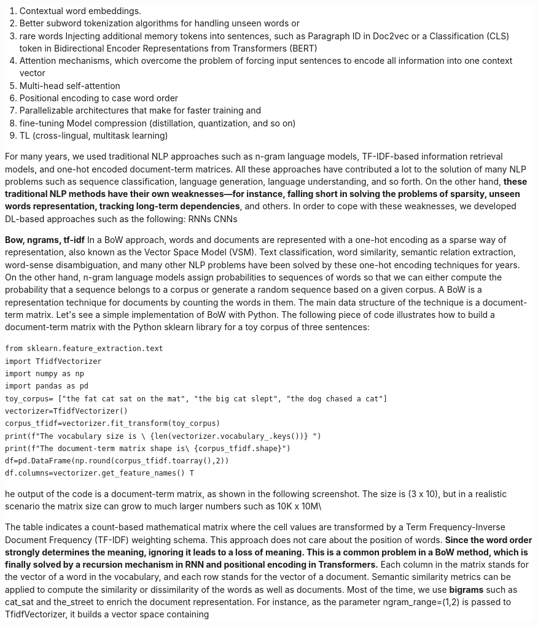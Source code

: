 1. Contextual word embeddings.
2. Better subword tokenization algorithms for handling unseen words or 
3. rare words Injecting additional memory tokens into sentences, such as Paragraph ID in Doc2vec or a Classification (CLS) token in Bidirectional Encoder Representations from Transformers (BERT) 
4. Attention mechanisms, which overcome the problem of forcing input sentences to encode all information into one context vector 
5. Multi-head self-attention 
6. Positional encoding to case word order 
7. Parallelizable architectures that make for faster training and 
8. fine-tuning Model compression (distillation, quantization, and so on) 
9. TL (cross-lingual, multitask learning) 

For many years, we used traditional NLP approaches such as n-gram language models, TF-IDF-based information retrieval models,
and one-hot encoded document-term matrices. 
All these approaches have contributed a lot to the solution of many NLP problems such 
as sequence classification, language generation, language understanding, and so forth. 
On the other hand, **these traditional NLP methods have their own weaknesses—for instance, 
falling short in solving the problems of sparsity, unseen words representation, 
tracking long-term dependencies**, and others. In order to cope with these weaknesses, 
we developed DL-based approaches such as the following: RNNs CNNs

**Bow, ngrams, tf-idf**
In a BoW approach, words and documents are represented with a one-hot encoding as a sparse way of representation, also known as the Vector Space Model (VSM). Text classification, word similarity, semantic relation extraction, word-sense disambiguation, and many other NLP problems have been solved by these one-hot encoding techniques for years. On the other hand, n-gram language models assign probabilities to sequences of words so that we can either compute the probability that a sequence belongs to a corpus or generate a random sequence based on a given corpus.
A BoW is a representation technique for documents by counting the words in them. The main data structure of the technique is a document-term matrix. Let's see a simple implementation of BoW with Python. The following piece of code illustrates how to build a document-term matrix with the Python sklearn library for a toy corpus of three sentences: 
```
from sklearn.feature_extraction.text 
import TfidfVectorizer 
import numpy as np 
import pandas as pd 
toy_corpus= ["the fat cat sat on the mat", "the big cat slept", "the dog chased a cat"] 
vectorizer=TfidfVectorizer() 
corpus_tfidf=vectorizer.fit_transform(toy_corpus) 
print(f"The vocabulary size is \ {len(vectorizer.vocabulary_.keys())} ") 
print(f"The document-term matrix shape is\ {corpus_tfidf.shape}") 
df=pd.DataFrame(np.round(corpus_tfidf.toarray(),2)) 
df.columns=vectorizer.get_feature_names() T
```
he output of the code is a document-term matrix, as shown in the following screenshot. 
The size is (3 x 10), but in a realistic scenario the matrix size can grow to much larger numbers such as 10K x 10M\


The table indicates a count-based mathematical matrix where the cell values are transformed by a 
Term Frequency-Inverse Document Frequency (TF-IDF) weighting schema. 
This approach does not care about the position of words. **Since the word order strongly determines the meaning, 
ignoring it leads to a loss of meaning. This is a common problem in a BoW method, which is finally solved by a recursion mechanism 
in RNN and positional encoding in Transformers.**
Each column in the matrix stands for the vector of a word in the vocabulary, and each row stands for the vector of a document.
Semantic similarity metrics can be applied to compute the similarity or dissimilarity of the words as well as documents. 
Most of the time, we use **bigrams** such as cat_sat and the_street to enrich the document representation. 
For instance, as the parameter ngram_range=(1,2) is passed to TfidfVectorizer, it builds a vector space containing 